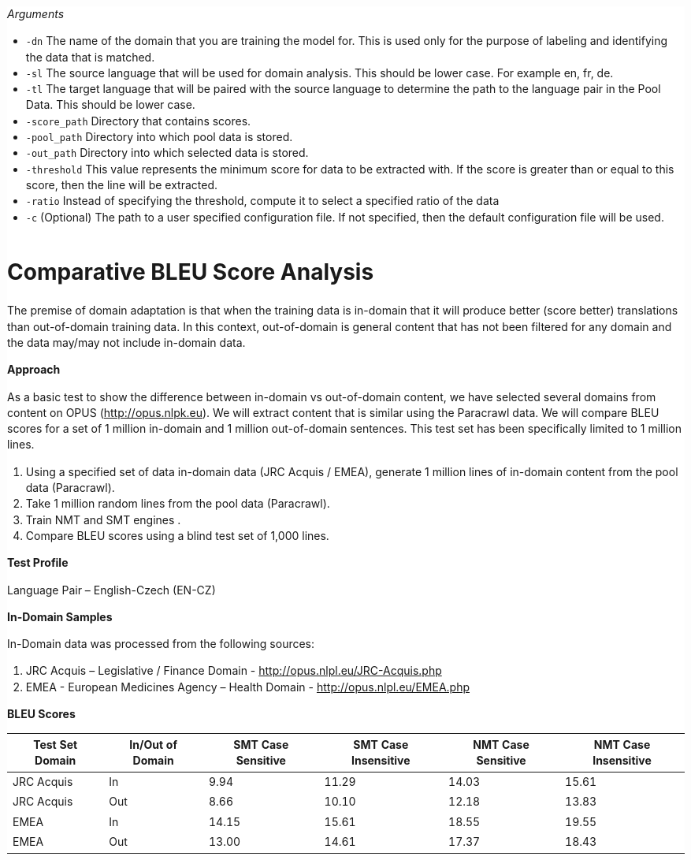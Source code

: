 *Arguments*
- `-dn` The name of the domain that you are training the model for. This is used only for the purpose of labeling and identifying the data that is matched.
- `-sl` The source language that will be used for domain analysis. This should be lower case. For example en, fr, de.
- `-tl` The target language that will be paired with the source language to determine the path to the language pair in the Pool Data. This should be lower case.
- `-score_path` Directory that contains scores.
- `-pool_path` Directory into which pool data is stored.
- `-out_path` Directory into which selected data is stored. 
- `-threshold` This value represents the minimum score for data to be extracted with. If the score is greater than or equal to this score, then the line will be extracted.
- `-ratio` Instead of specifying the threshold, compute it to select a specified ratio of the data
- `-c` (Optional) The path to a user specified configuration file. If not specified, then the default configuration file will be used.

# Comparative BLEU Score Analysis

The premise of domain adaptation is that when the training data is in-domain that it will produce better (score better) translations than out-of-domain training data. In this context, out-of-domain is general content that has not been filtered for any domain and the data may/may not include in-domain data. 

**Approach**

As a basic test to show the difference between in-domain vs out-of-domain content, we have selected several domains from content on OPUS (http://opus.nlpk.eu).  We will extract content that is similar using the Paracrawl data.
We will compare BLEU scores for a set of 1 million in-domain and 1 million out-of-domain sentences. This test set has been specifically limited to 1 million lines. 

1. Using a specified set of data in-domain data (JRC Acquis / EMEA), generate 1 million lines of in-domain content from the pool data (Paracrawl). 
2. Take 1 million random lines from the pool data (Paracrawl).
3. Train NMT and SMT engines .
4. Compare BLEU scores using a blind test set of 1,000 lines.

**Test Profile**

Language Pair – English-Czech (EN-CZ)

**In-Domain Samples**

In-Domain data was processed from the following sources:
1. JRC Acquis – Legislative / Finance Domain - http://opus.nlpl.eu/JRC-Acquis.php
2. EMEA - European Medicines Agency – Health Domain - http://opus.nlpl.eu/EMEA.php

**BLEU Scores**

| Test Set Domain | In/Out of Domain | SMT Case Sensitive | SMT Case Insensitive | NMT Case Sensitive | NMT Case Insensitive |
| --- | --- | --- | --- | --- | --- |
| JRC Acquis | In | 9.94 | 11.29 | 14.03 | 15.61 |
| JRC Acquis | Out | 8.66 | 10.10 | 12.18 | 13.83 |
| EMEA | In | 14.15 | 15.61 | 18.55 | 19.55 |
| EMEA | Out | 13.00 | 14.61 | 17.37 | 18.43 |
